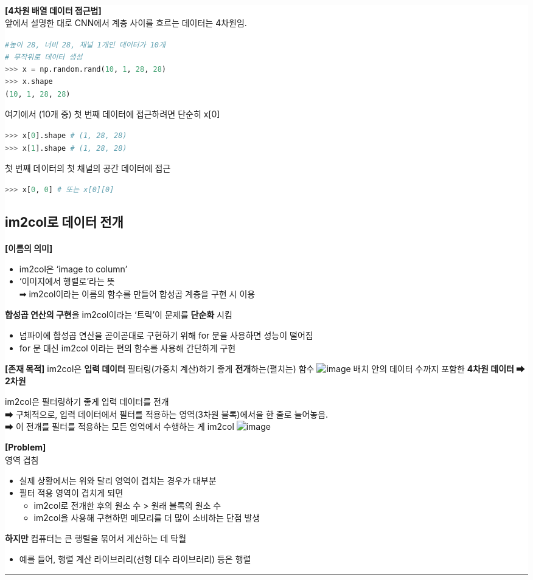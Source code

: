 **[4차원 배열 데이터 접근법]**      
앞에서 설명한 대로 CNN에서 계층 사이를 흐르는 데이터는 4차원임.       
```python
#높이 28, 너비 28, 채널 1개인 데이터가 10개
# 무작위로 데이터 생성
>>> x = np.random.rand(10, 1, 28, 28) 
>>> x.shape 
(10, 1, 28, 28)
```

여기에서 (10개 중) 첫 번째 데이터에 접근하려면 단순히 x[0]
```python
>>> x[0].shape # (1, 28, 28) 
>>> x[1].shape # (1, 28, 28)
```

첫 번째 데이터의 첫 채널의 공간 데이터에 접근
```python
>>> x[0, 0] # 또는 x[0][0]
```

## im2col로 데이터 전개
**[이름의 의미]**    
* im2col은 ‘image to column’    
* ‘이미지에서 행렬로’라는 뜻      
➡ im2col이라는 이름의 함수를 만들어 합성곱 계층을 구현 시 이용     


**합성곱 연산의 구현**을  im2col이라는 ‘트릭’이 문제를 **단순화** 시킴     
* 넘파이에 합성곱 연산을 곧이곧대로 구현하기 위해 for 문을 사용하면 성능이 떨어짐    
* for 문 대신 im2col 이라는 편의 함수를 사용해 간단하게 구현      


**[존재 목적]**
im2col은 **입력 데이터** 필터링(가중치 계산)하기 좋게 **전개**하는(펼치는) 함수 
![image](https://user-images.githubusercontent.com/76824611/128848905-87a19c41-7398-466d-a79f-c88da41e7055.png)
배치 안의 데이터 수까지 포함한 **4차원 데이터 ➡ 2차원**


im2col은 필터링하기 좋게 입력 데이터를 전개      
➡ 구체적으로, 입력 데이터에서 필터를 적용하는 영역(3차원 블록)에서을 한 줄로 늘어놓음.     
➡ 이 전개를 필터를 적용하는 모든 영역에서 수행하는 게 im2col
![image](https://user-images.githubusercontent.com/76824611/128849262-bcc84661-7788-4eaa-a96c-80954d0bc120.png)

**[Problem]**     
영역 겹침      
* 실제 상황에서는 위와 달리 영역이 겹치는 경우가 대부분    
* 필터 적용 영역이 겹치게 되면        
    * im2col로 전개한 후의 원소 수 > 원래 블록의 원소 수     
    * im2col을 사용해 구현하면 메모리를 더 많이 소비하는 단점 발생    

**하지만** 컴퓨터는 큰 행렬을 묶어서 계산하는 데 탁월       
* 예를 들어, 행렬 계산 라이브러리(선형 대수 라이브러리) 등은 행렬            

---
